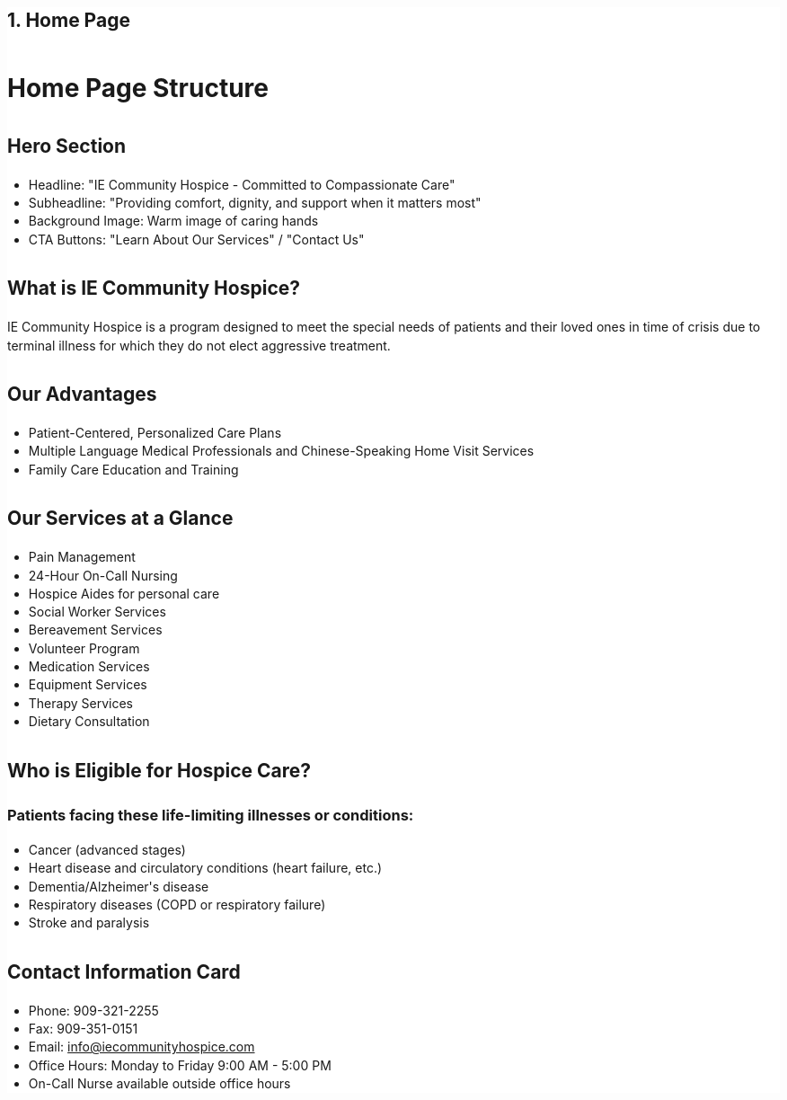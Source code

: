 ## 1. Home Page

# Home Page Structure

## Hero Section
- Headline: "IE Community Hospice - Committed to Compassionate Care"
- Subheadline: "Providing comfort, dignity, and support when it matters most"
- Background Image: Warm image of caring hands
- CTA Buttons: "Learn About Our Services" / "Contact Us"

## What is IE Community Hospice?
IE Community Hospice is a program designed to meet the special needs of patients and their loved ones in time of crisis due to terminal illness for which they do not elect aggressive treatment.

## Our Advantages
- Patient-Centered, Personalized Care Plans
- Multiple Language Medical Professionals and Chinese-Speaking Home Visit Services
- Family Care Education and Training

## Our Services at a Glance
- Pain Management
- 24-Hour On-Call Nursing
- Hospice Aides for personal care
- Social Worker Services
- Bereavement Services
- Volunteer Program
- Medication Services
- Equipment Services
- Therapy Services
- Dietary Consultation

## Who is Eligible for Hospice Care?
### Patients facing these life-limiting illnesses or conditions:
- Cancer (advanced stages)
- Heart disease and circulatory conditions (heart failure, etc.)
- Dementia/Alzheimer's disease
- Respiratory diseases (COPD or respiratory failure)
- Stroke and paralysis

## Contact Information Card
- Phone: 909-321-2255
- Fax: 909-351-0151
- Email: info@iecommunityhospice.com
- Office Hours: Monday to Friday 9:00 AM - 5:00 PM
- On-Call Nurse available outside office hours
